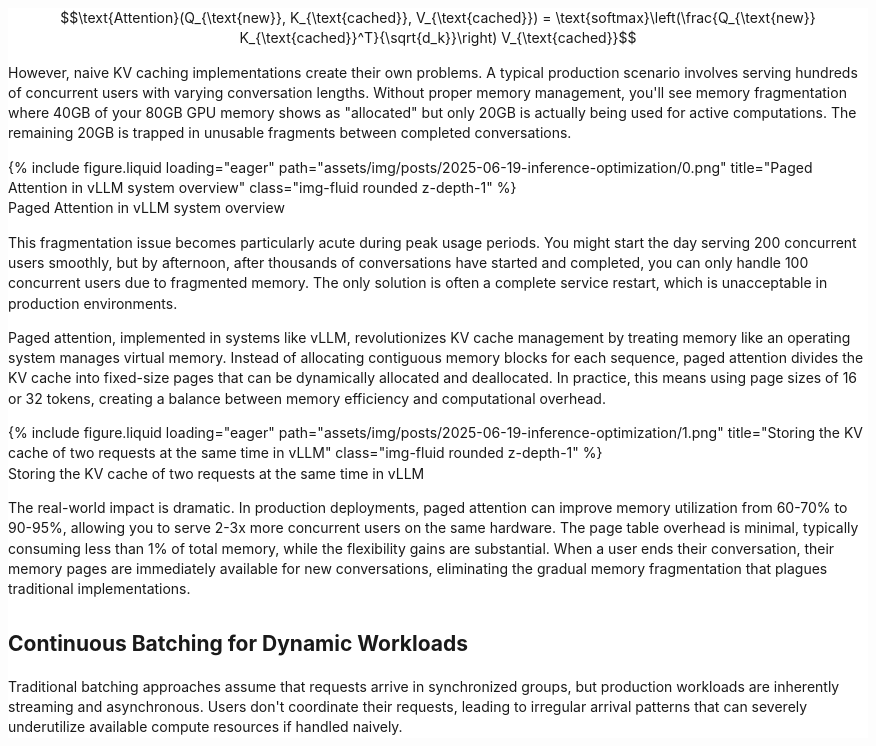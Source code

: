 $$\text{Attention}(Q_{\text{new}}, K_{\text{cached}}, V_{\text{cached}}) = \text{softmax}\left(\frac{Q_{\text{new}} K_{\text{cached}}^T}{\sqrt{d_k}}\right) V_{\text{cached}}$$

However, naive KV caching implementations create their own problems. A typical production scenario involves serving hundreds of concurrent users with varying conversation lengths. Without proper memory management, you'll see memory fragmentation where 40GB of your 80GB GPU memory shows as "allocated" but only 20GB is actually being used for active computations. The remaining 20GB is trapped in unusable fragments between completed conversations.

<div class="row">
    <div class="col-sm mt-3 mt-md-0">
        {% include figure.liquid loading="eager" path="assets/img/posts/2025-06-19-inference-optimization/0.png" title="Paged Attention in vLLM system overview" class="img-fluid rounded z-depth-1" %}
    </div>
</div>
<div class="caption">
    Paged Attention in vLLM system overview
</div>

This fragmentation issue becomes particularly acute during peak usage periods. You might start the day serving 200 concurrent users smoothly, but by afternoon, after thousands of conversations have started and completed, you can only handle 100 concurrent users due to fragmented memory. The only solution is often a complete service restart, which is unacceptable in production environments.

Paged attention, implemented in systems like vLLM, revolutionizes KV cache management by treating memory like an operating system manages virtual memory. Instead of allocating contiguous memory blocks for each sequence, paged attention divides the KV cache into fixed-size pages that can be dynamically allocated and deallocated. In practice, this means using page sizes of 16 or 32 tokens, creating a balance between memory efficiency and computational overhead.

<div class="row">
    <div class="col-sm mt-3 mt-md-0">
        {% include figure.liquid loading="eager" path="assets/img/posts/2025-06-19-inference-optimization/1.png" title="Storing the KV cache of two requests at the same time in vLLM" class="img-fluid rounded z-depth-1" %}
    </div>
</div>
<div class="caption">
    Storing the KV cache of two requests at the same time in vLLM
</div>

The real-world impact is dramatic. In production deployments, paged attention can improve memory utilization from 60-70% to 90-95%, allowing you to serve 2-3x more concurrent users on the same hardware. The page table overhead is minimal, typically consuming less than 1% of total memory, while the flexibility gains are substantial. When a user ends their conversation, their memory pages are immediately available for new conversations, eliminating the gradual memory fragmentation that plagues traditional implementations.

## Continuous Batching for Dynamic Workloads

Traditional batching approaches assume that requests arrive in synchronized groups, but production workloads are inherently streaming and asynchronous. Users don't coordinate their requests, leading to irregular arrival patterns that can severely underutilize available compute resources if handled naively.
